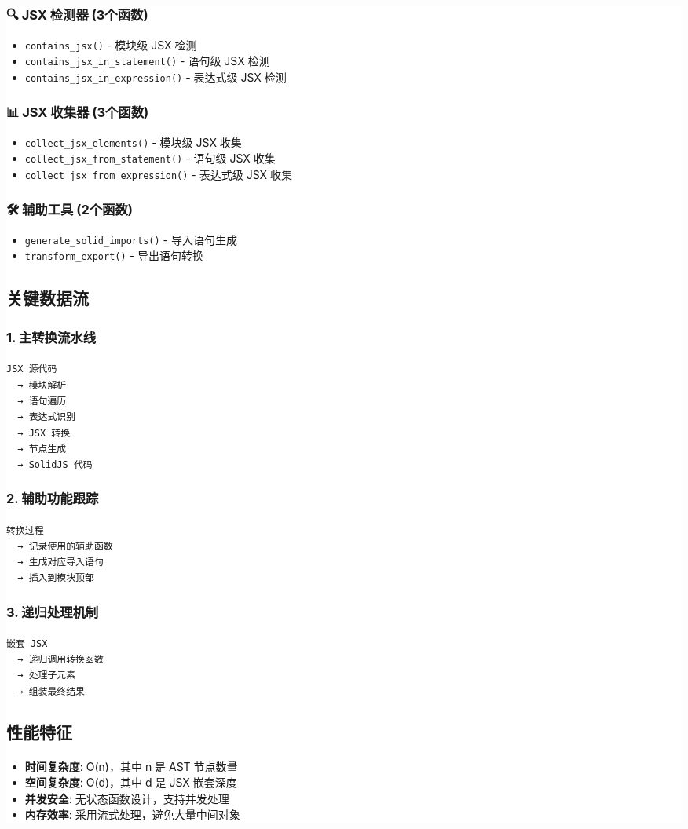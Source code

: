 ### 🔍 JSX 检测器 (3个函数)
- `contains_jsx()` - 模块级 JSX 检测
- `contains_jsx_in_statement()` - 语句级 JSX 检测
- `contains_jsx_in_expression()` - 表达式级 JSX 检测

### 📊 JSX 收集器 (3个函数)
- `collect_jsx_elements()` - 模块级 JSX 收集
- `collect_jsx_from_statement()` - 语句级 JSX 收集
- `collect_jsx_from_expression()` - 表达式级 JSX 收集

### 🛠️ 辅助工具 (2个函数)
- `generate_solid_imports()` - 导入语句生成
- `transform_export()` - 导出语句转换

## 关键数据流

### 1. 主转换流水线
```
JSX 源代码 
  → 模块解析 
  → 语句遍历 
  → 表达式识别 
  → JSX 转换 
  → 节点生成 
  → SolidJS 代码
```

### 2. 辅助功能跟踪
```
转换过程 
  → 记录使用的辅助函数 
  → 生成对应导入语句 
  → 插入到模块顶部
```

### 3. 递归处理机制
```
嵌套 JSX 
  → 递归调用转换函数 
  → 处理子元素 
  → 组装最终结果
```

## 性能特征

- **时间复杂度**: O(n)，其中 n 是 AST 节点数量
- **空间复杂度**: O(d)，其中 d 是 JSX 嵌套深度
- **并发安全**: 无状态函数设计，支持并发处理
- **内存效率**: 采用流式处理，避免大量中间对象
